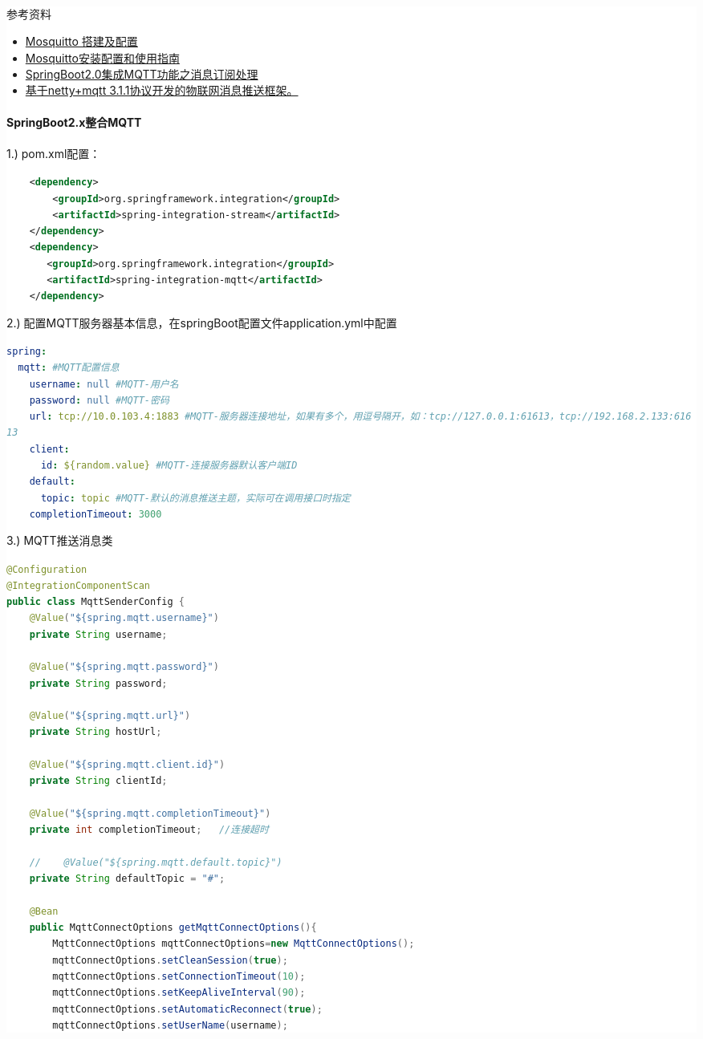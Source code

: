 参考资料  
* [Mosquitto 搭建及配置](https://www.jianshu.com/p/9e3cb7042a2e)
* [Mosquitto安装配置和使用指南](https://blog.csdn.net/lclfans1983/article/details/105694696/)
* [SpringBoot2.0集成MQTT功能之消息订阅处理](https://blog.csdn.net/wzhqazcscs/article/details/79603261)
* [基于netty+mqtt 3.1.1协议开发的物联网消息推送框架。](https://gitee.com/duwang1104/iot_push)

#### SpringBoot2.x整合MQTT 
1.) pom.xml配置：
```xml
    <dependency>
        <groupId>org.springframework.integration</groupId>
        <artifactId>spring-integration-stream</artifactId>
    </dependency>
    <dependency>
       <groupId>org.springframework.integration</groupId>
       <artifactId>spring-integration-mqtt</artifactId>
    </dependency>
```

2.) 配置MQTT服务器基本信息，在springBoot配置文件application.yml中配置
```yaml
spring:
  mqtt: #MQTT配置信息
    username: null #MQTT-用户名
    password: null #MQTT-密码
    url: tcp://10.0.103.4:1883 #MQTT-服务器连接地址，如果有多个，用逗号隔开，如：tcp://127.0.0.1:61613，tcp://192.168.2.133:61613
    client:
      id: ${random.value} #MQTT-连接服务器默认客户端ID
    default:
      topic: topic #MQTT-默认的消息推送主题，实际可在调用接口时指定
    completionTimeout: 3000
```

3.) MQTT推送消息类  
```java
@Configuration
@IntegrationComponentScan
public class MqttSenderConfig {
    @Value("${spring.mqtt.username}")
    private String username;

    @Value("${spring.mqtt.password}")
    private String password;

    @Value("${spring.mqtt.url}")
    private String hostUrl;

    @Value("${spring.mqtt.client.id}")
    private String clientId;

    @Value("${spring.mqtt.completionTimeout}")
    private int completionTimeout;   //连接超时

    //    @Value("${spring.mqtt.default.topic}")
    private String defaultTopic = "#";

    @Bean
    public MqttConnectOptions getMqttConnectOptions(){
        MqttConnectOptions mqttConnectOptions=new MqttConnectOptions();
        mqttConnectOptions.setCleanSession(true);
        mqttConnectOptions.setConnectionTimeout(10);
        mqttConnectOptions.setKeepAliveInterval(90);
        mqttConnectOptions.setAutomaticReconnect(true);
        mqttConnectOptions.setUserName(username);
```